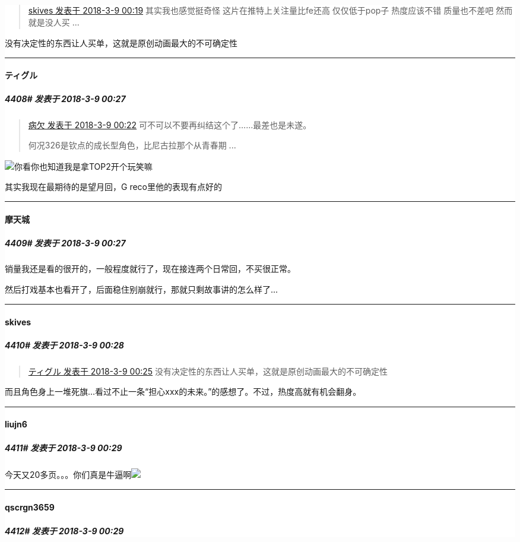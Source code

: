 
<blockquote><a href="httphttps://bbs.saraba1st.com/2b/forum.php?mod=redirect&amp;goto=findpost&amp;pid=38789416&amp;ptid=1585473" target="_blank">skives 发表于 2018-3-9 00:19</a>
其实我也感觉挺奇怪 这片在推特上关注量比fe还高 仅仅低于pop子 热度应该不错 质量也不差吧 然而就是没人买 ...</blockquote>
没有决定性的东西让人买单，这就是原创动画最大的不可确定性


-----

####  ティグル  
##### 4408#       发表于 2018-3-9 00:27


<blockquote><a href="httphttps://bbs.saraba1st.com/2b/forum.php?mod=redirect&amp;goto=findpost&amp;pid=38789426&amp;ptid=1585473" target="_blank">病欠 发表于 2018-3-9 00:22</a>
可不可以不要再纠结这个了……最差也是未遂。

何况326是钦点的成长型角色，比尼古拉那个从青春期 ...</blockquote>
<img src="https://static.saraba1st.com/image/smiley/face2017/047.png" referrerpolicy="no-referrer">你看你也知道我是拿TOP2开个玩笑嘛

其实我现在最期待的是望月回，G reco里他的表现有点好的


-----

####  摩天城  
##### 4409#       发表于 2018-3-9 00:27


销量我还是看的很开的，一般程度就行了，现在接连两个日常回，不买很正常。

然后打戏基本也看开了，后面稳住别崩就行，那就只剩故事讲的怎么样了...


-----

####  skives  
##### 4410#       发表于 2018-3-9 00:28


<blockquote><a href="httphttps://bbs.saraba1st.com/2b/forum.php?mod=redirect&amp;goto=findpost&amp;pid=38789460&amp;ptid=1585473" target="_blank">ティグル 发表于 2018-3-9 00:25</a>
没有决定性的东西让人买单，这就是原创动画最大的不可确定性</blockquote>
而且角色身上一堆死旗…看过不止一条“担心xxx的未来。”的感想了。不过，热度高就有机会翻身。


-----

####  liujn6  
##### 4411#       发表于 2018-3-9 00:29


今天又20多页。。。你们真是牛逼啊<img src="https://static.saraba1st.com/image/smiley/face2017/066.png" referrerpolicy="no-referrer">


-----

####  qscrgn3659  
##### 4412#       发表于 2018-3-9 00:29
